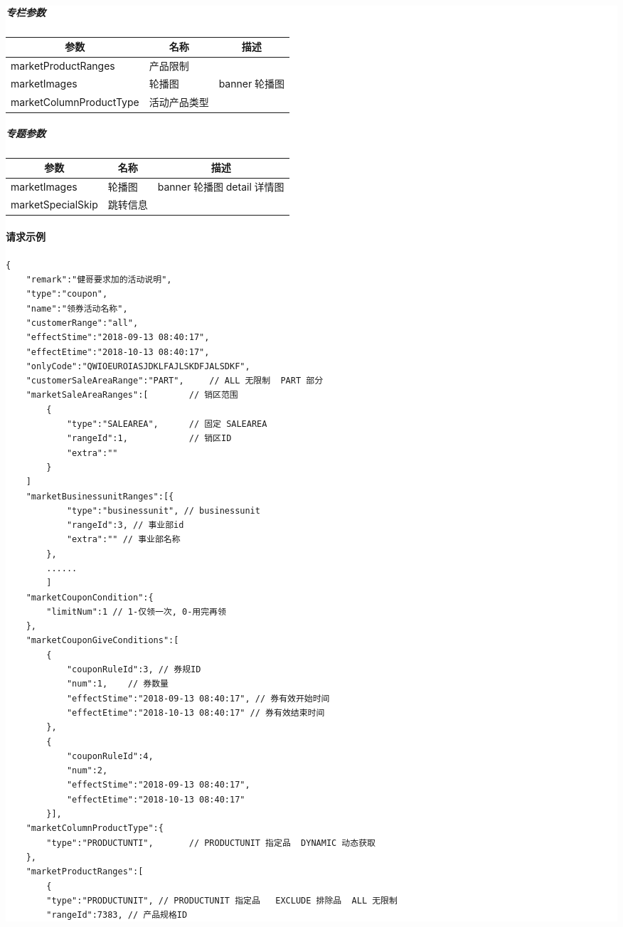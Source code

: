 ##### 专栏参数
|参数|名称|描述|
|---|---|---|
|marketProductRanges|产品限制|
|marketImages|轮播图|banner 轮播图|
|marketColumnProductType|活动产品类型|

##### 专题参数
|参数|名称|描述|
|---|---|---|
|marketImages|轮播图|banner 轮播图 detail 详情图|
|marketSpecialSkip|跳转信息|


#### 请求示例
    {
        "remark":"健哥要求加的活动说明",
    	"type":"coupon",
    	"name":"领券活动名称",
    	"customerRange":"all",
    	"effectStime":"2018-09-13 08:40:17",
    	"effectEtime":"2018-10-13 08:40:17",
    	"onlyCode":"QWIOEUROIASJDKLFAJLSKDFJALSDKF",
    	"customerSaleAreaRange":"PART",     // ALL 无限制  PART 部分
    	"marketSaleAreaRanges":[        // 销区范围
            {
                "type":"SALEAREA",      // 固定 SALEAREA
                "rangeId":1,            // 销区ID
                "extra":""	
            }
    	]
    	"marketBusinessunitRanges":[{
    			"type":"businessunit", // businessunit
    			"rangeId":3, // 事业部id
    			"extra":"" // 事业部名称
    		},
    		......
    		]
    	"marketCouponCondition":{
    		"limitNum":1 // 1-仅领一次, 0-用完再领
    	},
    	"marketCouponGiveConditions":[
    		{
    			"couponRuleId":3, // 券规ID
    			"num":1,    // 券数量
    			"effectStime":"2018-09-13 08:40:17", // 券有效开始时间
    			"effectEtime":"2018-10-13 08:40:17" // 券有效结束时间
    		},
    		{
    			"couponRuleId":4,
    			"num":2,
    			"effectStime":"2018-09-13 08:40:17",
    			"effectEtime":"2018-10-13 08:40:17"	
    		}],
    	"marketColumnProductType":{
    	    "type":"PRODUCTUNTI",       // PRODUCTUNIT 指定品  DYNAMIC 动态获取
    	},
        "marketProductRanges":[
            {
            "type":"PRODUCTUNIT", // PRODUCTUNIT 指定品   EXCLUDE 排除品  ALL 无限制
            "rangeId":7383, // 产品规格ID
